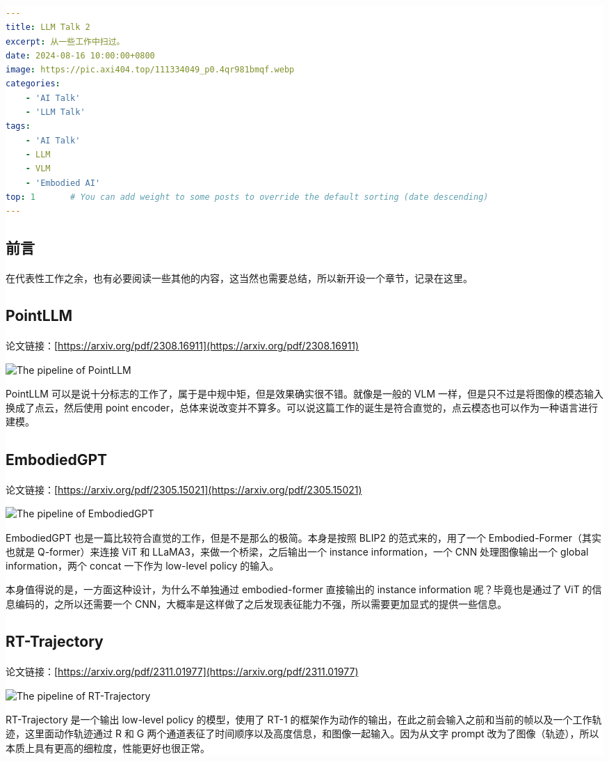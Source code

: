 ```yaml
---
title: LLM Talk 2
excerpt: 从一些工作中扫过。
date: 2024-08-16 10:00:00+0800
image: https://pic.axi404.top/111334049_p0.4qr981bmqf.webp
categories:
    - 'AI Talk'
    - 'LLM Talk'
tags:
    - 'AI Talk'
    - LLM
    - VLM
    - 'Embodied AI'
top: 1       # You can add weight to some posts to override the default sorting (date descending)
---
```


## 前言

在代表性工作之余，也有必要阅读一些其他的内容，这当然也需要总结，所以新开设一个章节，记录在这里。

## PointLLM

论文链接：[https://arxiv.org/pdf/2308.16911](https://arxiv.org/pdf/2308.16911)

![The pipeline of PointLLM](https://pic.axi404.top/PointLLM.13lpexj2yz.webp)

PointLLM 可以是说十分标志的工作了，属于是中规中矩，但是效果确实很不错。就像是一般的 VLM 一样，但是只不过是将图像的模态输入换成了点云，然后使用 point encoder，总体来说改变并不算多。可以说这篇工作的诞生是符合直觉的，点云模态也可以作为一种语言进行建模。

## EmbodiedGPT

论文链接：[https://arxiv.org/pdf/2305.15021](https://arxiv.org/pdf/2305.15021)

![The pipeline of EmbodiedGPT](https://pic.axi404.top/EmbodiedGPT.9kg3ykzkji.webp)

EmbodiedGPT 也是一篇比较符合直觉的工作，但是不是那么的极简。本身是按照 BLIP2 的范式来的，用了一个 Embodied-Former（其实也就是 Q-former）来连接 ViT 和 LLaMA3，来做一个桥梁，之后输出一个 instance information，一个 CNN 处理图像输出一个 global information，两个 concat 一下作为 low-level policy 的输入。

本身值得说的是，一方面这种设计，为什么不单独通过 embodied-former 直接输出的 instance information 呢？毕竟也是通过了 ViT 的信息编码的，之所以还需要一个 CNN，大概率是这样做了之后发现表征能力不强，所以需要更加显式的提供一些信息。

## RT-Trajectory

论文链接：[https://arxiv.org/pdf/2311.01977](https://arxiv.org/pdf/2311.01977)

![The pipeline of RT-Trajectory](https://pic.axi404.top/RT-Trajectory.7w6r1e9adp.webp)

RT-Trajectory 是一个输出 low-level policy 的模型，使用了 RT-1 的框架作为动作的输出，在此之前会输入之前和当前的帧以及一个工作轨迹，这里面动作轨迹通过 R 和 G 两个通道表征了时间顺序以及高度信息，和图像一起输入。因为从文字 prompt 改为了图像（轨迹），所以本质上具有更高的细粒度，性能更好也很正常。
